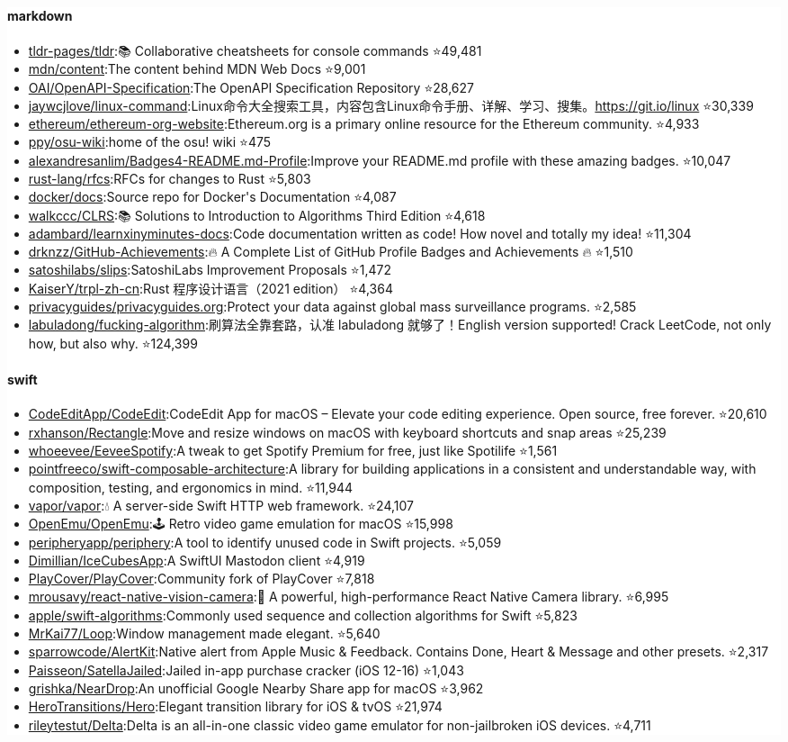 
#### markdown
* [tldr-pages/tldr](https://github.com/tldr-pages/tldr):📚 Collaborative cheatsheets for console commands ⭐49,481
* [mdn/content](https://github.com/mdn/content):The content behind MDN Web Docs ⭐9,001
* [OAI/OpenAPI-Specification](https://github.com/OAI/OpenAPI-Specification):The OpenAPI Specification Repository ⭐28,627
* [jaywcjlove/linux-command](https://github.com/jaywcjlove/linux-command):Linux命令大全搜索工具，内容包含Linux命令手册、详解、学习、搜集。https://git.io/linux ⭐30,339
* [ethereum/ethereum-org-website](https://github.com/ethereum/ethereum-org-website):Ethereum.org is a primary online resource for the Ethereum community. ⭐4,933
* [ppy/osu-wiki](https://github.com/ppy/osu-wiki):home of the osu! wiki ⭐475
* [alexandresanlim/Badges4-README.md-Profile](https://github.com/alexandresanlim/Badges4-README.md-Profile):Improve your README.md profile with these amazing badges. ⭐10,047
* [rust-lang/rfcs](https://github.com/rust-lang/rfcs):RFCs for changes to Rust ⭐5,803
* [docker/docs](https://github.com/docker/docs):Source repo for Docker's Documentation ⭐4,087
* [walkccc/CLRS](https://github.com/walkccc/CLRS):📚 Solutions to Introduction to Algorithms Third Edition ⭐4,618
* [adambard/learnxinyminutes-docs](https://github.com/adambard/learnxinyminutes-docs):Code documentation written as code! How novel and totally my idea! ⭐11,304
* [drknzz/GitHub-Achievements](https://github.com/drknzz/GitHub-Achievements):🔥 A Complete List of GitHub Profile Badges and Achievements 🔥 ⭐1,510
* [satoshilabs/slips](https://github.com/satoshilabs/slips):SatoshiLabs Improvement Proposals ⭐1,472
* [KaiserY/trpl-zh-cn](https://github.com/KaiserY/trpl-zh-cn):Rust 程序设计语言（2021 edition） ⭐4,364
* [privacyguides/privacyguides.org](https://github.com/privacyguides/privacyguides.org):Protect your data against global mass surveillance programs. ⭐2,585
* [labuladong/fucking-algorithm](https://github.com/labuladong/fucking-algorithm):刷算法全靠套路，认准 labuladong 就够了！English version supported! Crack LeetCode, not only how, but also why. ⭐124,399

#### swift
* [CodeEditApp/CodeEdit](https://github.com/CodeEditApp/CodeEdit):CodeEdit App for macOS – Elevate your code editing experience. Open source, free forever. ⭐20,610
* [rxhanson/Rectangle](https://github.com/rxhanson/Rectangle):Move and resize windows on macOS with keyboard shortcuts and snap areas ⭐25,239
* [whoeevee/EeveeSpotify](https://github.com/whoeevee/EeveeSpotify):A tweak to get Spotify Premium for free, just like Spotilife ⭐1,561
* [pointfreeco/swift-composable-architecture](https://github.com/pointfreeco/swift-composable-architecture):A library for building applications in a consistent and understandable way, with composition, testing, and ergonomics in mind. ⭐11,944
* [vapor/vapor](https://github.com/vapor/vapor):💧 A server-side Swift HTTP web framework. ⭐24,107
* [OpenEmu/OpenEmu](https://github.com/OpenEmu/OpenEmu):🕹 Retro video game emulation for macOS ⭐15,998
* [peripheryapp/periphery](https://github.com/peripheryapp/periphery):A tool to identify unused code in Swift projects. ⭐5,059
* [Dimillian/IceCubesApp](https://github.com/Dimillian/IceCubesApp):A SwiftUI Mastodon client ⭐4,919
* [PlayCover/PlayCover](https://github.com/PlayCover/PlayCover):Community fork of PlayCover ⭐7,818
* [mrousavy/react-native-vision-camera](https://github.com/mrousavy/react-native-vision-camera):📸 A powerful, high-performance React Native Camera library. ⭐6,995
* [apple/swift-algorithms](https://github.com/apple/swift-algorithms):Commonly used sequence and collection algorithms for Swift ⭐5,823
* [MrKai77/Loop](https://github.com/MrKai77/Loop):Window management made elegant. ⭐5,640
* [sparrowcode/AlertKit](https://github.com/sparrowcode/AlertKit):Native alert from Apple Music & Feedback. Contains Done, Heart & Message and other presets. ⭐2,317
* [Paisseon/SatellaJailed](https://github.com/Paisseon/SatellaJailed):Jailed in-app purchase cracker (iOS 12-16) ⭐1,043
* [grishka/NearDrop](https://github.com/grishka/NearDrop):An unofficial Google Nearby Share app for macOS ⭐3,962
* [HeroTransitions/Hero](https://github.com/HeroTransitions/Hero):Elegant transition library for iOS & tvOS ⭐21,974
* [rileytestut/Delta](https://github.com/rileytestut/Delta):Delta is an all-in-one classic video game emulator for non-jailbroken iOS devices. ⭐4,711